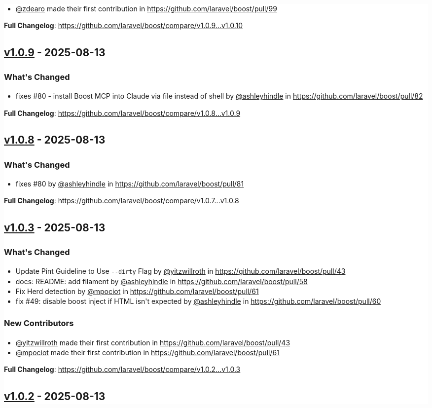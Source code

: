 * [@zdearo](https://github.com/zdearo) made their first contribution in https://github.com/laravel/boost/pull/99

**Full Changelog**: https://github.com/laravel/boost/compare/v1.0.9...v1.0.10

## [v1.0.9](https://github.com/laravel/boost/compare/v1.0.8...v1.0.9) - 2025-08-13

### What's Changed

* fixes #80 - install Boost MCP into Claude via file instead of shell by [@ashleyhindle](https://github.com/ashleyhindle) in https://github.com/laravel/boost/pull/82

**Full Changelog**: https://github.com/laravel/boost/compare/v1.0.8...v1.0.9

## [v1.0.8](https://github.com/laravel/boost/compare/v1.0.3...v1.0.8) - 2025-08-13

### What's Changed

* fixes #80 by [@ashleyhindle](https://github.com/ashleyhindle) in https://github.com/laravel/boost/pull/81

**Full Changelog**: https://github.com/laravel/boost/compare/v1.0.7...v1.0.8

## [v1.0.3](https://github.com/laravel/boost/compare/v1.0.2...v1.0.3) - 2025-08-13

### What's Changed

* Update Pint Guideline to Use `--dirty` Flag by [@yitzwillroth](https://github.com/yitzwillroth) in https://github.com/laravel/boost/pull/43
* docs: README: add filament by [@ashleyhindle](https://github.com/ashleyhindle) in https://github.com/laravel/boost/pull/58
* Fix Herd detection by [@mpociot](https://github.com/mpociot) in https://github.com/laravel/boost/pull/61
* fix #49: disable boost inject if HTML isn't expected by [@ashleyhindle](https://github.com/ashleyhindle) in https://github.com/laravel/boost/pull/60

### New Contributors

* [@yitzwillroth](https://github.com/yitzwillroth) made their first contribution in https://github.com/laravel/boost/pull/43
* [@mpociot](https://github.com/mpociot) made their first contribution in https://github.com/laravel/boost/pull/61

**Full Changelog**: https://github.com/laravel/boost/compare/v1.0.2...v1.0.3

## [v1.0.2](https://github.com/laravel/boost/compare/v1.0.1...v1.0.2) - 2025-08-13
